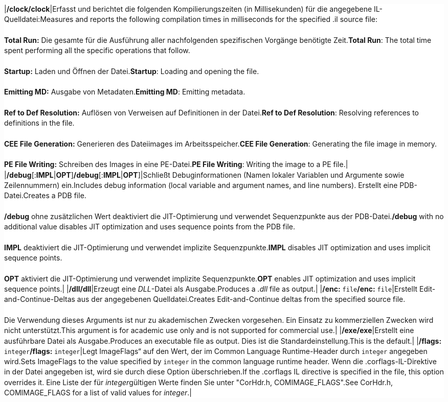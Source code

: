 |<span data-ttu-id="73f5f-132">**/clock**</span><span class="sxs-lookup"><span data-stu-id="73f5f-132">**/clock**</span></span>|<span data-ttu-id="73f5f-133">Erfasst und berichtet die folgenden Kompilierungszeiten (in Millisekunden) für die angegebene IL-Quelldatei:</span><span class="sxs-lookup"><span data-stu-id="73f5f-133">Measures and reports the following compilation times in milliseconds for the specified .il source file:</span></span><br /><br /> <span data-ttu-id="73f5f-134">**Total Run:** Die gesamte für die Ausführung aller nachfolgenden spezifischen Vorgänge benötigte Zeit.</span><span class="sxs-lookup"><span data-stu-id="73f5f-134">**Total Run**: The total time spent performing all the specific operations that follow.</span></span><br /><br /> <span data-ttu-id="73f5f-135">**Startup:** Laden und Öffnen der Datei.</span><span class="sxs-lookup"><span data-stu-id="73f5f-135">**Startup**: Loading and opening the file.</span></span><br /><br /> <span data-ttu-id="73f5f-136">**Emitting MD:** Ausgabe von Metadaten.</span><span class="sxs-lookup"><span data-stu-id="73f5f-136">**Emitting MD**: Emitting metadata.</span></span><br /><br /> <span data-ttu-id="73f5f-137">**Ref to Def Resolution:** Auflösen von Verweisen auf Definitionen in der Datei.</span><span class="sxs-lookup"><span data-stu-id="73f5f-137">**Ref to Def Resolution**: Resolving references to definitions in the file.</span></span><br /><br /> <span data-ttu-id="73f5f-138">**CEE File Generation:** Generieren des Dateiimages im Arbeitsspeicher.</span><span class="sxs-lookup"><span data-stu-id="73f5f-138">**CEE File Generation**: Generating the file image in memory.</span></span><br /><br /> <span data-ttu-id="73f5f-139">**PE File Writing:** Schreiben des Images in eine PE-Datei.</span><span class="sxs-lookup"><span data-stu-id="73f5f-139">**PE File Writing**: Writing the image to a PE file.</span></span>|
|<span data-ttu-id="73f5f-140">**/debug**[:**IMPL**&#124;**OPT**]</span><span class="sxs-lookup"><span data-stu-id="73f5f-140">**/debug**[:**IMPL**&#124;**OPT**]</span></span>|<span data-ttu-id="73f5f-141">Schließt Debuginformationen (Namen lokaler Variablen und Argumente sowie Zeilennummern) ein.</span><span class="sxs-lookup"><span data-stu-id="73f5f-141">Includes debug information (local variable and argument names, and line numbers).</span></span> <span data-ttu-id="73f5f-142">Erstellt eine PDB-Datei.</span><span class="sxs-lookup"><span data-stu-id="73f5f-142">Creates a PDB file.</span></span><br /><br /> <span data-ttu-id="73f5f-143">**/debug** ohne zusätzlichen Wert deaktiviert die JIT-Optimierung und verwendet Sequenzpunkte aus der PDB-Datei.</span><span class="sxs-lookup"><span data-stu-id="73f5f-143">**/debug** with no additional value disables JIT optimization and uses sequence points from the PDB file.</span></span><br /><br /> <span data-ttu-id="73f5f-144">**IMPL** deaktiviert die JIT-Optimierung und verwendet implizite Sequenzpunkte.</span><span class="sxs-lookup"><span data-stu-id="73f5f-144">**IMPL** disables JIT optimization and uses implicit sequence points.</span></span><br /><br /> <span data-ttu-id="73f5f-145">**OPT** aktiviert die JIT-Optimierung und verwendet implizite Sequenzpunkte.</span><span class="sxs-lookup"><span data-stu-id="73f5f-145">**OPT** enables JIT optimization and uses implicit sequence points.</span></span>|
|<span data-ttu-id="73f5f-146">**/dll**</span><span class="sxs-lookup"><span data-stu-id="73f5f-146">**/dll**</span></span>|<span data-ttu-id="73f5f-147">Erzeugt eine *DLL*-Datei als Ausgabe.</span><span class="sxs-lookup"><span data-stu-id="73f5f-147">Produces a *.dll* file as output.</span></span>|
|<span data-ttu-id="73f5f-148">**/enc:** `file`</span><span class="sxs-lookup"><span data-stu-id="73f5f-148">**/enc:** `file`</span></span>|<span data-ttu-id="73f5f-149">Erstellt Edit-and-Continue-Deltas aus der angegebenen Quelldatei.</span><span class="sxs-lookup"><span data-stu-id="73f5f-149">Creates Edit-and-Continue deltas from the specified source file.</span></span><br /><br /> <span data-ttu-id="73f5f-150">Die Verwendung dieses Arguments ist nur zu akademischen Zwecken vorgesehen. Ein Einsatz zu kommerziellen Zwecken wird nicht unterstützt.</span><span class="sxs-lookup"><span data-stu-id="73f5f-150">This argument is for academic use only and is not supported for commercial use.</span></span>|
|<span data-ttu-id="73f5f-151">**/exe**</span><span class="sxs-lookup"><span data-stu-id="73f5f-151">**/exe**</span></span>|<span data-ttu-id="73f5f-152">Erstellt eine ausführbare Datei als Ausgabe.</span><span class="sxs-lookup"><span data-stu-id="73f5f-152">Produces an executable file as output.</span></span> <span data-ttu-id="73f5f-153">Dies ist die Standardeinstellung.</span><span class="sxs-lookup"><span data-stu-id="73f5f-153">This is the default.</span></span>|
|<span data-ttu-id="73f5f-154">**/flags:** `integer`</span><span class="sxs-lookup"><span data-stu-id="73f5f-154">**/flags:** `integer`</span></span>|<span data-ttu-id="73f5f-155">Legt ImageFlags“ auf den Wert, der im Common Language Runtime-Header durch `integer` angegeben wird.</span><span class="sxs-lookup"><span data-stu-id="73f5f-155">Sets ImageFlags to the value specified by `integer` in the common language runtime header.</span></span> <span data-ttu-id="73f5f-156">Wenn die .corflags-IL-Direktive in der Datei angegeben ist, wird sie durch diese Option überschrieben.</span><span class="sxs-lookup"><span data-stu-id="73f5f-156">If the .corflags IL directive is specified in the file, this option overrides it.</span></span> <span data-ttu-id="73f5f-157">Eine Liste der für *integer*gültigen Werte finden Sie unter "CorHdr.h, COMIMAGE_FLAGS".</span><span class="sxs-lookup"><span data-stu-id="73f5f-157">See CorHdr.h, COMIMAGE_FLAGS for a list of valid values for *integer*.</span></span>|